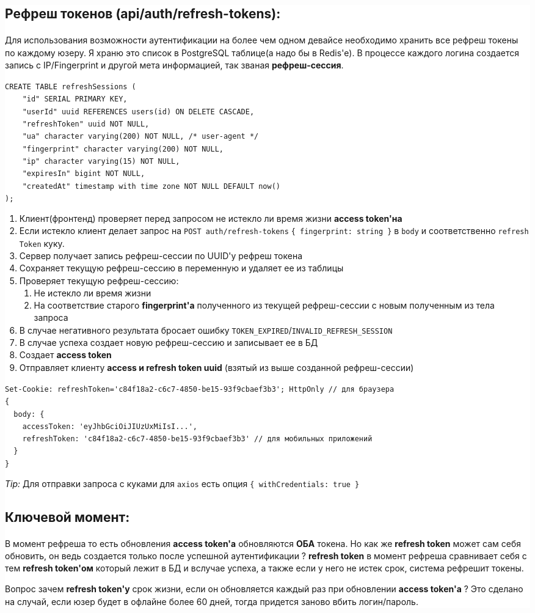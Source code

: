 ## Рефреш токенов (api/auth/refresh-tokens):
Для использования возможности аутентификации на более чем одном девайсе необходимо хранить все рефреш токены по каждому юзеру. Я храню это список в PostgreSQL таблице(а надо бы в Redis'е). В процессе каждого логина создается запись с IP/Fingerprint и другой мета информацией, так званая __рефреш-сессия__.
```
CREATE TABLE refreshSessions (
    "id" SERIAL PRIMARY KEY,
    "userId" uuid REFERENCES users(id) ON DELETE CASCADE,
    "refreshToken" uuid NOT NULL,
    "ua" character varying(200) NOT NULL, /* user-agent */
    "fingerprint" character varying(200) NOT NULL,
    "ip" character varying(15) NOT NULL,
    "expiresIn" bigint NOT NULL,
    "createdAt" timestamp with time zone NOT NULL DEFAULT now()
);
```

1. Клиент(фронтенд) проверяет перед запросом не истекло ли время жизни __access token'на__
2. Если истекло клиент делает запрос на `POST auth/refresh-tokens` `{ fingerprint: string }` в `body` и соответственно `refreshToken` куку.
3. Сервер получает запись рефреш-сессии по UUID'у рефреш токена
4. Сохраняет текущую рефреш-сессию в переменную и удаляет ее из таблицы
5. Проверяет текущую рефреш-сессию:
    1. Не истекло ли время жизни
    2. На соответствие старого  __fingerprint'a__ полученного из текущей рефреш-сессии с новым полученным из тела запроса
6. В случае негативного результата бросает ошибку `TOKEN_EXPIRED`/`INVALID_REFRESH_SESSION`
7. В случае успеха создает новую рефреш-сессию и записывает ее в БД
8. Создает __access token__
8. Отправляет клиенту __access и refresh token uuid__ (взятый из выше созданной рефреш-сессии)
```
Set-Cookie: refreshToken='c84f18a2-c6c7-4850-be15-93f9cbaef3b3'; HttpOnly // для браузера
{
  body: { 
    accessToken: 'eyJhbGciOiJIUzUxMiIsI...',
    refreshToken: 'c84f18a2-c6c7-4850-be15-93f9cbaef3b3' // для мобильных приложений
  }
}
```

_Tip:_ Для отправки запроса с куками для `axios` есть опция `{ withCredentials: true }`

## Ключевой момент:
В момент рефреша то есть обновления __access token'a__ обновляются __ОБА__ токена. Но как же __refresh token__ может сам себя обновить, он ведь создается только после успешной аутентификации ? __refresh token__ в момент рефреша сравнивает себя с тем __refresh token'ом__ который лежит в БД и вслучае успеха, а также если у него не истек срок, система рефрешит токены. 

Вопрос зачем __refresh token'y__ срок жизни, если он обновляется каждый раз при обновлении __access token'a__ ? Это сделано на случай, если юзер будет в офлайне более 60 дней, тогда придется заново вбить логин/пароль.
